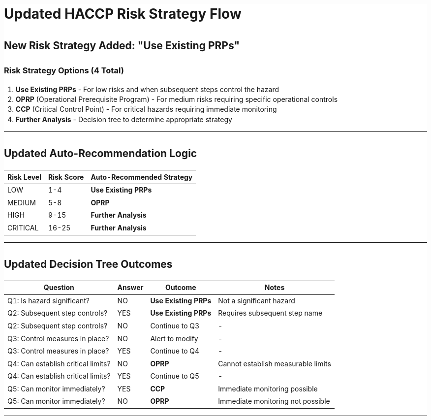# Updated HACCP Risk Strategy Flow

## New Risk Strategy Added: "Use Existing PRPs"

### Risk Strategy Options (4 Total)

1. **Use Existing PRPs** - For low risks and when subsequent steps control the hazard
2. **OPRP** (Operational Prerequisite Program) - For medium risks requiring specific operational controls
3. **CCP** (Critical Control Point) - For critical hazards requiring immediate monitoring
4. **Further Analysis** - Decision tree to determine appropriate strategy

---

## Updated Auto-Recommendation Logic

| Risk Level | Risk Score | Auto-Recommended Strategy |
|------------|------------|---------------------------|
| LOW | 1-4 | **Use Existing PRPs** |
| MEDIUM | 5-8 | **OPRP** |
| HIGH | 9-15 | **Further Analysis** |
| CRITICAL | 16-25 | **Further Analysis** |

---

## Updated Decision Tree Outcomes

| Question | Answer | Outcome | Notes |
|----------|--------|---------|-------|
| Q1: Is hazard significant? | NO | **Use Existing PRPs** | Not a significant hazard |
| Q2: Subsequent step controls? | YES | **Use Existing PRPs** | Requires subsequent step name |
| Q2: Subsequent step controls? | NO | Continue to Q3 | - |
| Q3: Control measures in place? | NO | Alert to modify | - |
| Q3: Control measures in place? | YES | Continue to Q4 | - |
| Q4: Can establish critical limits? | NO | **OPRP** | Cannot establish measurable limits |
| Q4: Can establish critical limits? | YES | Continue to Q5 | - |
| Q5: Can monitor immediately? | YES | **CCP** | Immediate monitoring possible |
| Q5: Can monitor immediately? | NO | **OPRP** | Immediate monitoring not possible |

---
